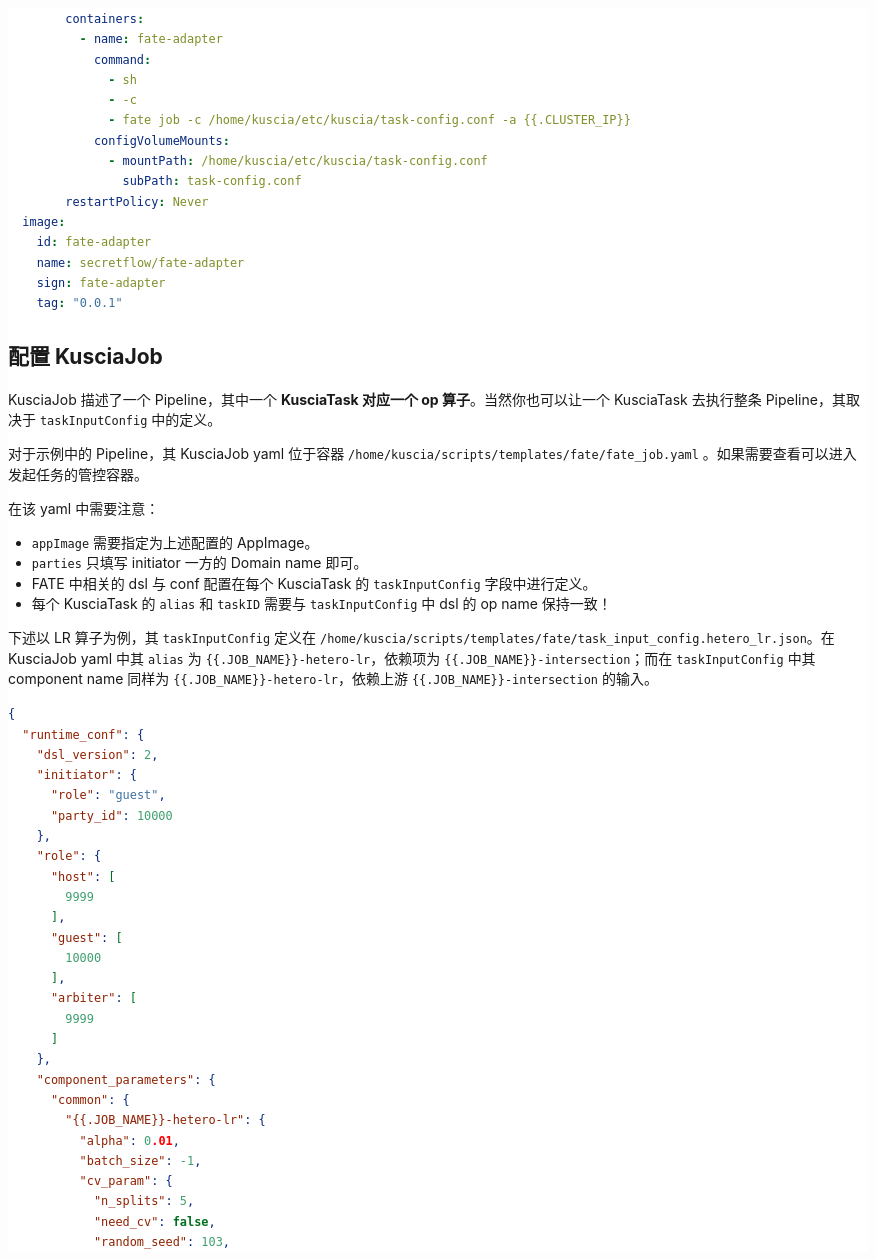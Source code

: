 ```yaml
        containers:
          - name: fate-adapter
            command:
              - sh
              - -c
              - fate job -c /home/kuscia/etc/kuscia/task-config.conf -a {{.CLUSTER_IP}}
            configVolumeMounts:
              - mountPath: /home/kuscia/etc/kuscia/task-config.conf
                subPath: task-config.conf
        restartPolicy: Never
  image:
    id: fate-adapter
    name: secretflow/fate-adapter
    sign: fate-adapter
    tag: "0.0.1"

```

## 配置 KusciaJob
KusciaJob 描述了一个 Pipeline，其中一个 **KusciaTask 对应一个 op 算子**。当然你也可以让一个 KusciaTask 去执行整条 Pipeline，其取决于 `taskInputConfig` 中的定义。

对于示例中的 Pipeline，其 KusciaJob yaml 位于容器 `/home/kuscia/scripts/templates/fate/fate_job.yaml` 。如果需要查看可以进入发起任务的管控容器。

在该 yaml 中需要注意：
- `appImage` 需要指定为上述配置的 AppImage。
- `parties` 只填写 initiator 一方的 Domain name 即可。
- FATE 中相关的 dsl 与 conf 配置在每个 KusciaTask 的 `taskInputConfig` 字段中进行定义。
- 每个 KusciaTask 的 `alias` 和 `taskID` 需要与 `taskInputConfig` 中 dsl 的 op name 保持一致！


下述以 LR 算子为例，其 `taskInputConfig` 定义在 `/home/kuscia/scripts/templates/fate/task_input_config.hetero_lr.json`。在 KusciaJob yaml 中其 `alias` 为 `{{.JOB_NAME}}-hetero-lr`，依赖项为 `{{.JOB_NAME}}-intersection`；而在 `taskInputConfig` 中其 component name 同样为 `{{.JOB_NAME}}-hetero-lr`，依赖上游 `{{.JOB_NAME}}-intersection` 的输入。

```json
{
  "runtime_conf": {
    "dsl_version": 2,
    "initiator": {
      "role": "guest",
      "party_id": 10000
    },
    "role": {
      "host": [
        9999
      ],
      "guest": [
        10000
      ],
      "arbiter": [
        9999
      ]
    },
    "component_parameters": {
      "common": {
        "{{.JOB_NAME}}-hetero-lr": {
          "alpha": 0.01,
          "batch_size": -1,
          "cv_param": {
            "n_splits": 5,
            "need_cv": false,
            "random_seed": 103,
```